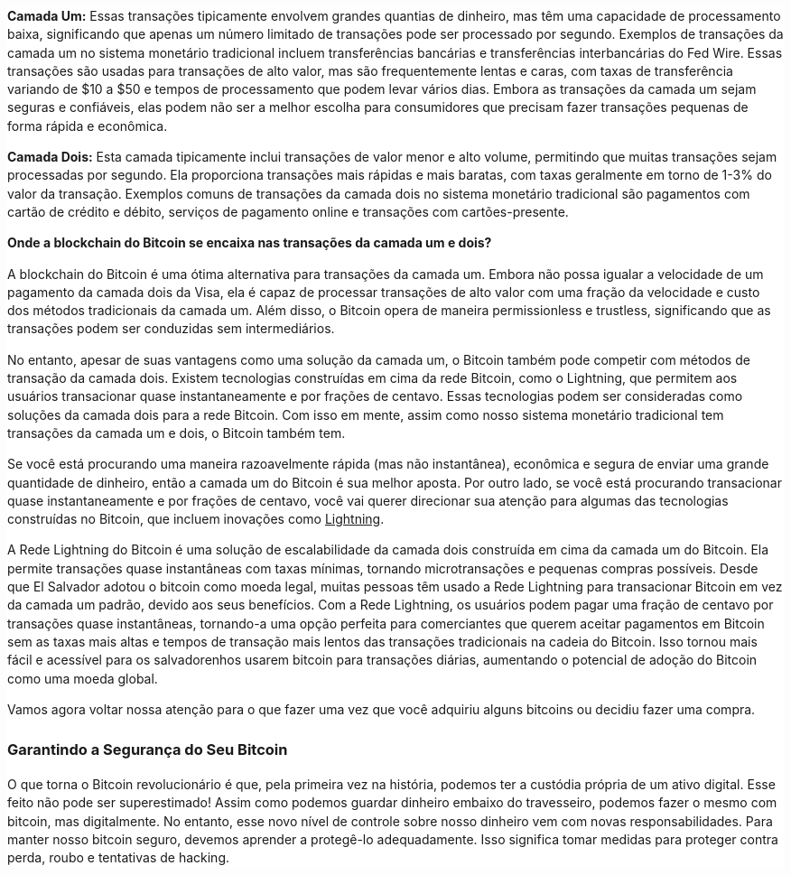 **Camada Um:** Essas transações tipicamente envolvem grandes quantias de dinheiro, mas têm uma capacidade de processamento baixa, significando que apenas um número limitado de transações pode ser processado por segundo. Exemplos de transações da camada um no sistema monetário tradicional incluem transferências bancárias e transferências interbancárias do Fed Wire. Essas transações são usadas para transações de alto valor, mas são frequentemente lentas e caras, com taxas de transferência variando de \$10 a \$50 e tempos de processamento que podem levar vários dias. Embora as transações da camada um sejam seguras e confiáveis, elas podem não ser a melhor escolha para consumidores que precisam fazer transações pequenas de forma rápida e econômica.

**Camada Dois:** Esta camada tipicamente inclui transações de valor menor e alto volume, permitindo que muitas transações sejam processadas por segundo. Ela proporciona transações mais rápidas e mais baratas, com taxas geralmente em torno de 1-3% do valor da transação. Exemplos comuns de transações da camada dois no sistema monetário tradicional são pagamentos com cartão de crédito e débito, serviços de pagamento online e transações com cartões-presente.

**Onde a blockchain do Bitcoin se encaixa nas transações da camada um e dois?**

A blockchain do Bitcoin é uma ótima alternativa para transações da camada um. Embora não possa igualar a velocidade de um pagamento da camada dois da Visa, ela é capaz de processar transações de alto valor com uma fração da velocidade e custo dos métodos tradicionais da camada um. Além disso, o Bitcoin opera de maneira permissionless e trustless, significando que as transações podem ser conduzidas sem intermediários.

No entanto, apesar de suas vantagens como uma solução da camada um, o Bitcoin também pode competir com métodos de transação da camada dois. Existem tecnologias construídas em cima da rede Bitcoin, como o Lightning, que permitem aos usuários transacionar quase instantaneamente e por frações de centavo. Essas tecnologias podem ser consideradas como soluções da camada dois para a rede Bitcoin. Com isso em mente, assim como nosso sistema monetário tradicional tem transações da camada um e dois, o Bitcoin também tem.

Se você está procurando uma maneira razoavelmente rápida (mas não instantânea), econômica e segura de enviar uma grande quantidade de dinheiro, então a camada um do Bitcoin é sua melhor aposta. Por outro lado, se você está procurando transacionar quase instantaneamente e por frações de centavo, você vai querer direcionar sua atenção para algumas das tecnologias construídas no Bitcoin, que incluem inovações como [Lightning](https://lightning.network/).

A Rede Lightning do Bitcoin é uma solução de escalabilidade da camada dois construída em cima da camada um do Bitcoin. Ela permite transações quase instantâneas com taxas mínimas, tornando microtransações e pequenas compras possíveis.
Desde que El Salvador adotou o bitcoin como moeda legal, muitas pessoas têm usado a Rede Lightning para transacionar Bitcoin em vez da camada um padrão, devido aos seus benefícios. Com a Rede Lightning, os usuários podem pagar uma fração de centavo por transações quase instantâneas, tornando-a uma opção perfeita para comerciantes que querem aceitar pagamentos em Bitcoin sem as taxas mais altas e tempos de transação mais lentos das transações tradicionais na cadeia do Bitcoin. Isso tornou mais fácil e acessível para os salvadorenhos usarem bitcoin para transações diárias, aumentando o potencial de adoção do Bitcoin como uma moeda global.

Vamos agora voltar nossa atenção para o que fazer uma vez que você adquiriu alguns bitcoins ou decidiu fazer uma compra.

### Garantindo a Segurança do Seu Bitcoin

O que torna o Bitcoin revolucionário é que, pela primeira vez na história, podemos ter a custódia própria de um ativo digital. Esse feito não pode ser superestimado! Assim como podemos guardar dinheiro embaixo do travesseiro, podemos fazer o mesmo com bitcoin, mas digitalmente. No entanto, esse novo nível de controle sobre nosso dinheiro vem com novas responsabilidades. Para manter nosso bitcoin seguro, devemos aprender a protegê-lo adequadamente. Isso significa tomar medidas para proteger contra perda, roubo e tentativas de hacking.
